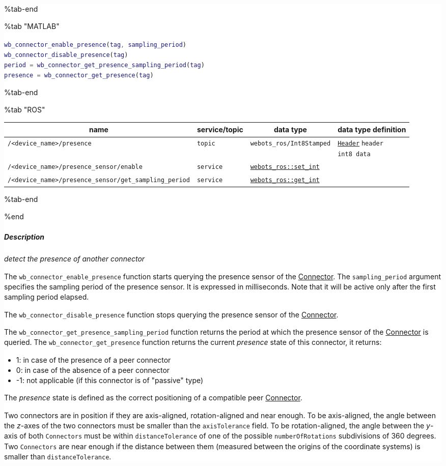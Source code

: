 %tab-end

%tab "MATLAB"

```matlab
wb_connector_enable_presence(tag, sampling_period)
wb_connector_disable_presence(tag)
period = wb_connector_get_presence_sampling_period(tag)
presence = wb_connector_get_presence(tag)
```

%tab-end

%tab "ROS"

| name | service/topic | data type | data type definition |
| --- | --- | --- | --- |
| `/<device_name>/presence` | `topic` | `webots_ros/Int8Stamped` | [`Header`](http://docs.ros.org/api/std_msgs/html/msg/Header.html) `header`<br/>`int8 data` |
| `/<device_name>/presence_sensor/enable` | `service` | [`webots_ros::set_int`](ros-api.md#common-services) | |
| `/<device_name>/presence_sensor/get_sampling_period` | `service` | [`webots_ros::get_int`](ros-api.md#common-services) | |

%tab-end

%end

##### Description

*detect the presence of another connector*

The `wb_connector_enable_presence` function starts querying the presence sensor of the [Connector](#connector).
The `sampling_period` argument specifies the sampling period of the presence sensor.
It is expressed in milliseconds.
Note that it will be active only after the first sampling period elapsed.

The `wb_connector_disable_presence` function stops querying the presence sensor of the [Connector](#connector).

The `wb_connector_get_presence_sampling_period` function returns the period at which the presence sensor of the [Connector](#connector) is queried.
The `wb_connector_get_presence` function returns the current *presence* state of this connector, it returns:

- 1: in case of the presence of a peer connector
- 0: in case of the absence of a peer connector
- -1: not applicable (if this connector is of "passive" type)

The *presence* state is defined as the correct positioning of a compatible peer [Connector](#connector).

Two connectors are in position if they are axis-aligned, rotation-aligned and near enough.
To be axis-aligned, the angle between the *z*-axes of the two connectors must be smaller than the `axisTolerance` field.
To be rotation-aligned, the angle between the *y*-axis of both `Connectors` must be within `distanceTolerance` of one of the possible `numberOfRotations` subdivisions of 360 degrees.
Two `Connectors` are near enough if the distance between them (measured between the origins of the coordinate systems) is smaller than `distanceTolerance`.
